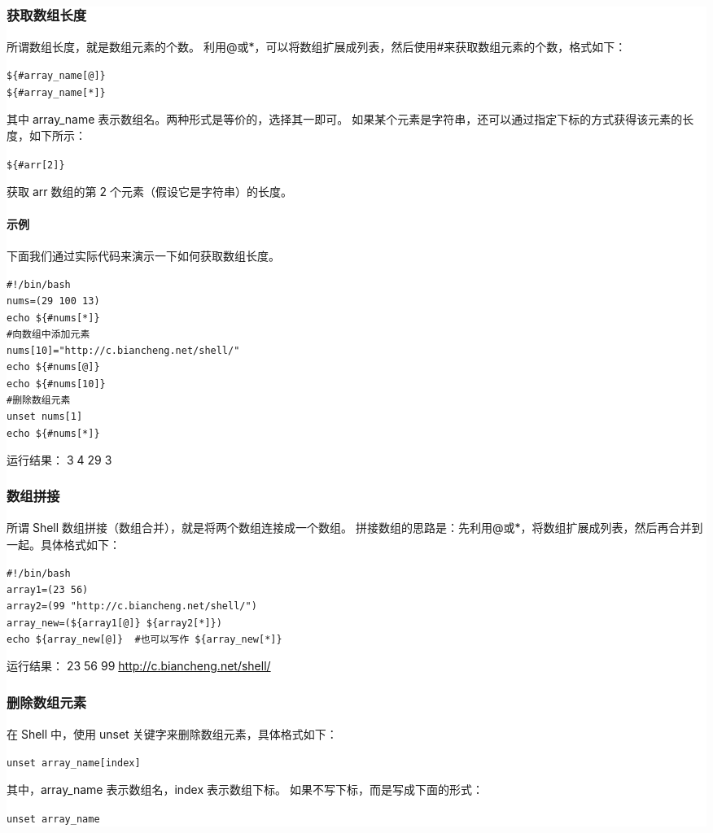 ### 获取数组长度
所谓数组长度，就是数组元素的个数。
利用@或*，可以将数组扩展成列表，然后使用#来获取数组元素的个数，格式如下：
```
${#array_name[@]}
${#array_name[*]}
```
其中 array_name 表示数组名。两种形式是等价的，选择其一即可。
如果某个元素是字符串，还可以通过指定下标的方式获得该元素的长度，如下所示：
```
${#arr[2]}
```
获取 arr 数组的第 2 个元素（假设它是字符串）的长度。

#### 示例
下面我们通过实际代码来演示一下如何获取数组长度。
```
#!/bin/bash
nums=(29 100 13)
echo ${#nums[*]}
#向数组中添加元素
nums[10]="http://c.biancheng.net/shell/"
echo ${#nums[@]}
echo ${#nums[10]}
#删除数组元素
unset nums[1]
echo ${#nums[*]}
```
运行结果：
3
4
29
3

### 数组拼接
所谓 Shell 数组拼接（数组合并），就是将两个数组连接成一个数组。
拼接数组的思路是：先利用@或*，将数组扩展成列表，然后再合并到一起。具体格式如下：
```
#!/bin/bash
array1=(23 56)
array2=(99 "http://c.biancheng.net/shell/")
array_new=(${array1[@]} ${array2[*]})
echo ${array_new[@]}  #也可以写作 ${array_new[*]}
```
运行结果：
23 56 99 http://c.biancheng.net/shell/

### 删除数组元素
在 Shell 中，使用 unset 关键字来删除数组元素，具体格式如下：
```
unset array_name[index]
```
其中，array_name 表示数组名，index 表示数组下标。
如果不写下标，而是写成下面的形式：
```
unset array_name
```

